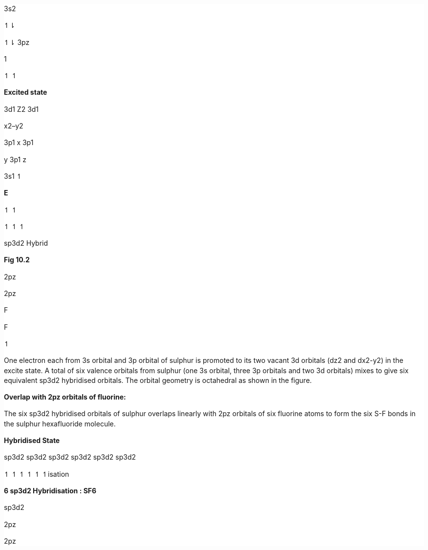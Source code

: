 3s2

↿⇂

↿⇂ 3pz

1

↿ ↿

**Excited state**

3d1 Z2 3d1

x2–y2

3p1 x 3p1

y 3p1 z

3s1 ↿

**E**

↿ ↿

↿ ↿ ↿

sp3d2 Hybrid

**Fig 10.2**

2pz

2pz

F

F

↿  

One electron each from 3s orbital and 3p orbital of sulphur is promoted to its two vacant 3d orbitals (dz2 and dx2-y2) in the excite state. A total of six valence orbitals from sulphur (one 3s orbital, three 3p orbitals and two 3d orbitals) mixes to give six equivalent sp3d2 hybridised orbitals. The orbital geometry is octahedral as shown in the figure.

**Overlap with 2pz orbitals of fluorine:**

The six sp3d2 hybridised orbitals of sulphur overlaps linearly with 2pz orbitals of six fluorine atoms to form the six S-F bonds in the sulphur hexafluoride molecule.

**Hybridised State**

sp3d2 sp3d2 sp3d2 sp3d2 sp3d2 sp3d2

↿ ↿ ↿ ↿ ↿ ↿isation

**6 sp3d2 Hybridisation : SF6**

sp3d2

2pz

2pz
